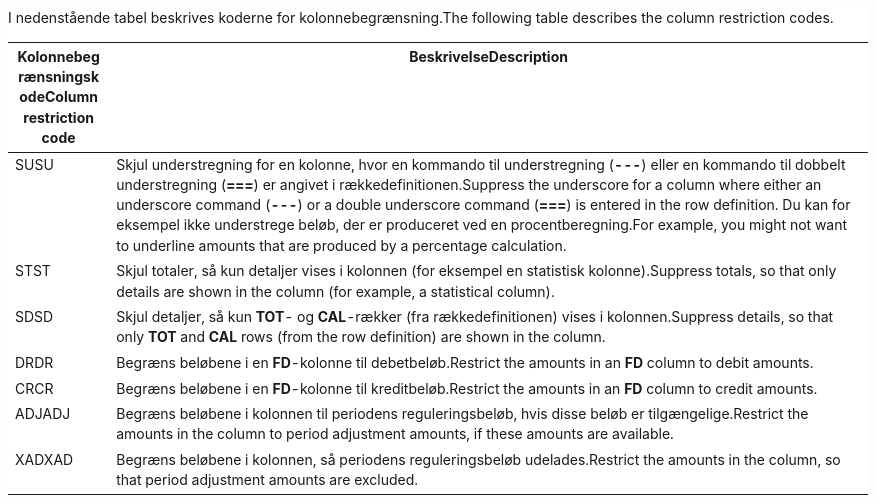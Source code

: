 <span data-ttu-id="3e6a8-180">I nedenstående tabel beskrives koderne for kolonnebegrænsning.</span><span class="sxs-lookup"><span data-stu-id="3e6a8-180">The following table describes the column restriction codes.</span></span>

| <span data-ttu-id="3e6a8-181">Kolonnebegrænsningskode</span><span class="sxs-lookup"><span data-stu-id="3e6a8-181">Column restriction code</span></span> | <span data-ttu-id="3e6a8-182">Beskrivelse</span><span class="sxs-lookup"><span data-stu-id="3e6a8-182">Description</span></span>                                                                                                                                                                                                                                                                                                                             |
|-------------------------|-----------------------------------------------------------------------------------------------------------------------------------------------------------------------------------------------------------------------------------------------------------------------------------------------------------------------------------------|
| <span data-ttu-id="3e6a8-183">SU</span><span class="sxs-lookup"><span data-stu-id="3e6a8-183">SU</span></span>                      | <span data-ttu-id="3e6a8-184">Skjul understregning for en kolonne, hvor en kommando til understregning (**---**) eller en kommando til dobbelt understregning (**===**) er angivet i rækkedefinitionen.</span><span class="sxs-lookup"><span data-stu-id="3e6a8-184">Suppress the underscore for a column where either an underscore command (**---**) or a double underscore command (**===**) is entered in the row definition.</span></span> <span data-ttu-id="3e6a8-185">Du kan for eksempel ikke understrege beløb, der er produceret ved en procentberegning.</span><span class="sxs-lookup"><span data-stu-id="3e6a8-185">For example, you might not want to underline amounts that are produced by a percentage calculation.</span></span>                                                                        |
| <span data-ttu-id="3e6a8-186">ST</span><span class="sxs-lookup"><span data-stu-id="3e6a8-186">ST</span></span>                      | <span data-ttu-id="3e6a8-187">Skjul totaler, så kun detaljer vises i kolonnen (for eksempel en statistisk kolonne).</span><span class="sxs-lookup"><span data-stu-id="3e6a8-187">Suppress totals, so that only details are shown in the column (for example, a statistical column).</span></span>                                                                                                                                                                                                                                      |
| <span data-ttu-id="3e6a8-188">SD</span><span class="sxs-lookup"><span data-stu-id="3e6a8-188">SD</span></span>                      | <span data-ttu-id="3e6a8-189">Skjul detaljer, så kun **TOT**- og **CAL**-rækker (fra rækkedefinitionen) vises i kolonnen.</span><span class="sxs-lookup"><span data-stu-id="3e6a8-189">Suppress details, so that only **TOT** and **CAL** rows (from the row definition) are shown in the column.</span></span>                                                                                                                                                                                                                              |
| <span data-ttu-id="3e6a8-190">DR</span><span class="sxs-lookup"><span data-stu-id="3e6a8-190">DR</span></span>                      | <span data-ttu-id="3e6a8-191">Begræns beløbene i en **FD**-kolonne til debetbeløb.</span><span class="sxs-lookup"><span data-stu-id="3e6a8-191">Restrict the amounts in an **FD** column to debit amounts.</span></span>                                                                                                                                                                                                                                                                              |
| <span data-ttu-id="3e6a8-192">CR</span><span class="sxs-lookup"><span data-stu-id="3e6a8-192">CR</span></span>                      | <span data-ttu-id="3e6a8-193">Begræns beløbene i en **FD**-kolonne til kreditbeløb.</span><span class="sxs-lookup"><span data-stu-id="3e6a8-193">Restrict the amounts in an **FD** column to credit amounts.</span></span>                                                                                                                                                                                                                                                                             |
| <span data-ttu-id="3e6a8-194">ADJ</span><span class="sxs-lookup"><span data-stu-id="3e6a8-194">ADJ</span></span>                     | <span data-ttu-id="3e6a8-195">Begræns beløbene i kolonnen til periodens reguleringsbeløb, hvis disse beløb er tilgængelige.</span><span class="sxs-lookup"><span data-stu-id="3e6a8-195">Restrict the amounts in the column to period adjustment amounts, if these amounts are available.</span></span>                                                                                                                                                                                                                                        |
| <span data-ttu-id="3e6a8-196">XAD</span><span class="sxs-lookup"><span data-stu-id="3e6a8-196">XAD</span></span>                     | <span data-ttu-id="3e6a8-197">Begræns beløbene i kolonnen, så periodens reguleringsbeløb udelades.</span><span class="sxs-lookup"><span data-stu-id="3e6a8-197">Restrict the amounts in the column, so that period adjustment amounts are excluded.</span></span>                                                                                                                                                                                                                                                     |